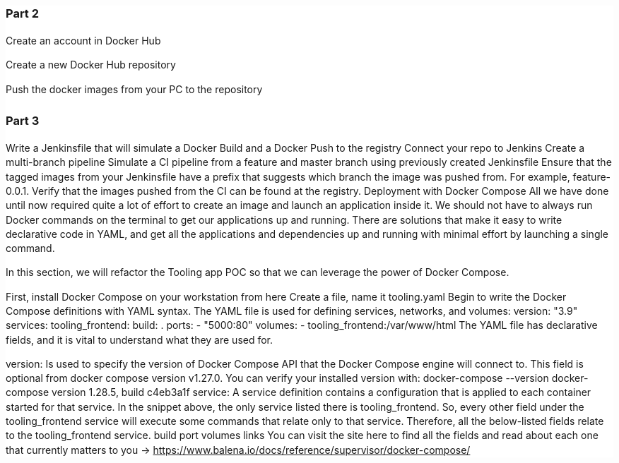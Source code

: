 
### Part 2
Create an account in Docker Hub

Create a new Docker Hub repository

Push the docker images from your PC to the repository

### Part 3

Write a Jenkinsfile that will simulate a Docker Build and a Docker Push to the registry
Connect your repo to Jenkins
Create a multi-branch pipeline
Simulate a CI pipeline from a feature and master branch using previously created Jenkinsfile
Ensure that the tagged images from your Jenkinsfile have a prefix that suggests which branch the image was pushed from. For example, feature-0.0.1.
Verify that the images pushed from the CI can be found at the registry.
Deployment with Docker Compose
All we have done until now required quite a lot of effort to create an image and launch an application inside it. We should not have to always run Docker commands on the terminal to get our applications up and running. There are solutions that make it easy to write declarative code in YAML, and get all the applications and dependencies up and running with minimal effort by launching a single command.

In this section, we will refactor the Tooling app POC so that we can leverage the power of Docker Compose.

First, install Docker Compose on your workstation from here
Create a file, name it tooling.yaml
Begin to write the Docker Compose definitions with YAML syntax. The YAML file is used for defining services, networks, and volumes:
version: "3.9"
services:
  tooling_frontend:
    build: .
    ports:
      - "5000:80"
    volumes:
      - tooling_frontend:/var/www/html
The YAML file has declarative fields, and it is vital to understand what they are used for.

version: Is used to specify the version of Docker Compose API that the Docker Compose engine will connect to. This field is optional from docker compose version v1.27.0. You can verify your installed version with:
docker-compose --version
docker-compose version 1.28.5, build c4eb3a1f
service: A service definition contains a configuration that is applied to each container started for that service. In the snippet above, the only service listed there is tooling_frontend. So, every other field under the tooling_frontend service will execute some commands that relate only to that service. Therefore, all the below-listed fields relate to the tooling_frontend service.
build
port
volumes
links
You can visit the site here to find all the fields and read about each one that currently matters to you -> https://www.balena.io/docs/reference/supervisor/docker-compose/
